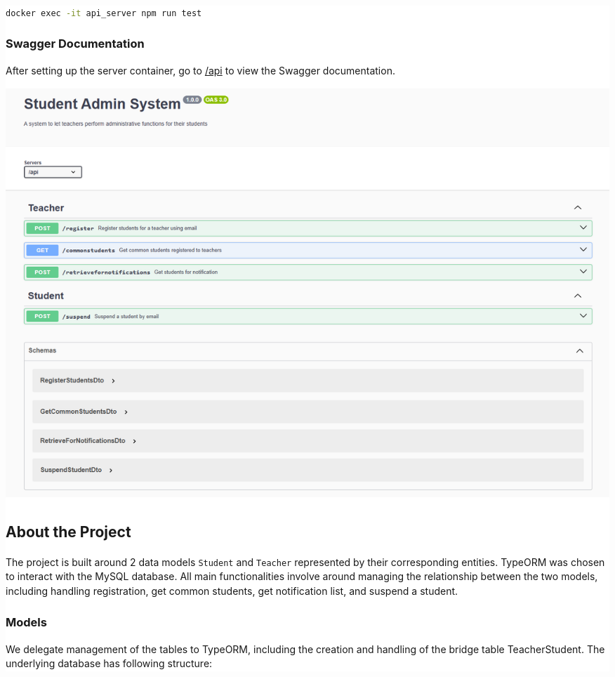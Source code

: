 ```bash
docker exec -it api_server npm run test
```

### Swagger Documentation

After setting up the server container, go to [/api](http://localhost:3000/api/) to view the Swagger documentation.

![swagger document](./docs/swagger_document.png)

## About the Project

The project is built around 2 data models `Student` and `Teacher` represented by their corresponding entities. TypeORM was chosen to interact with the MySQL database. All main functionalities involve around managing the relationship between the two models, including handling registration, get common students, get notification list, and suspend a student.

### Models

We delegate management of the tables to TypeORM, including the creation and handling of the bridge table TeacherStudent. The underlying database has following structure:
